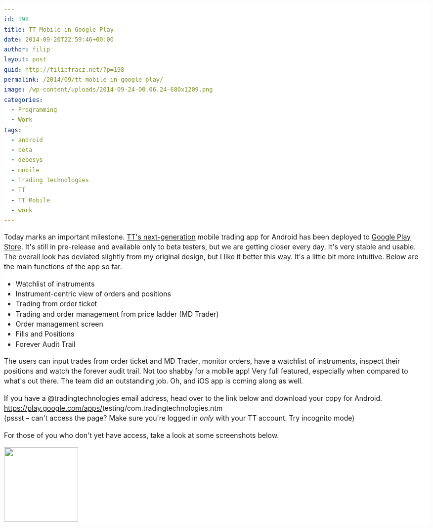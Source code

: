 ```yaml
---
id: 198
title: TT Mobile in Google Play
date: 2014-09-20T22:59:46+00:00
author: filip
layout: post
guid: http://filipfracz.net/?p=198
permalink: /2014/09/tt-mobile-in-google-play/
image: /wp-content/uploads/2014-09-24-00.06.24-680x1209.png
categories:
  - Programming
  - Work
tags:
  - android
  - beta
  - debesys
  - mobile
  - Trading Technologies
  - TT
  - TT Mobile
  - work
---
```

Today marks an important milestone. [TT's next-generation](http://tradetalk.tradingtechnologies.com/2014/09/next-gen-tt-platform.html) mobile trading app for Android has been deployed to [Google Play Store](https://play.google.com/apps/testing/com.tradingtechnologies.ntm). It's still in pre-release and available only to beta testers, but we are getting closer every day. It's very stable and usable. The overall look has deviated slightly from my original design, but I like it better this way. It's a little bit more intuitive. Below are the main functions of the app so far.

  * Watchlist of instruments
  * Instrument-centric view of orders and positions
  * Trading from order ticket
  * Trading and order management from price ladder (MD Trader)
  * Order management screen
  * Fills and Positions
  * Forever Audit Trail

The users can input trades from order ticket and MD Trader, monitor orders, have a watchlist of instruments, inspect their positions and watch the forever audit trail. Not too shabby for a mobile app! Very full featured, especially when compared to what's out there. The team did an outstanding job. Oh, and iOS app is coming along as well.

If you have a @tradingtechnologies email address, head over to the link below and download your copy for Android.
<a href="https://play.google.com/apps/testing/com.tradingtechnologies.ntm" target="_blank">https://play.google.com/apps/<wbr></wbr>testing/com.<wbr></wbr>tradingtechnologies.ntm<br /> </a>(pssst – can't access the page? Make sure you're logged in _only_ with your TT account. Try incognito mode)

For those of you who don't yet have access, take a look at some screenshots below.

<div id='gallery-1' class='gallery galleryid-198 gallery-columns-3 gallery-size-thumbnail'>
  <dl class='gallery-item'>
    <dt class='gallery-icon portrait'>
      <a href='https://filipfracz.net/wp-content/uploads/2014-09-24-00.01.38.png'><img width="150" height="150" src="https://filipfracz.net/wp-content/uploads/2014-09-24-00.01.38-150x150.png" class="attachment-thumbnail size-thumbnail" alt="" aria-describedby="gallery-1-199" /></a>
    </dt>
